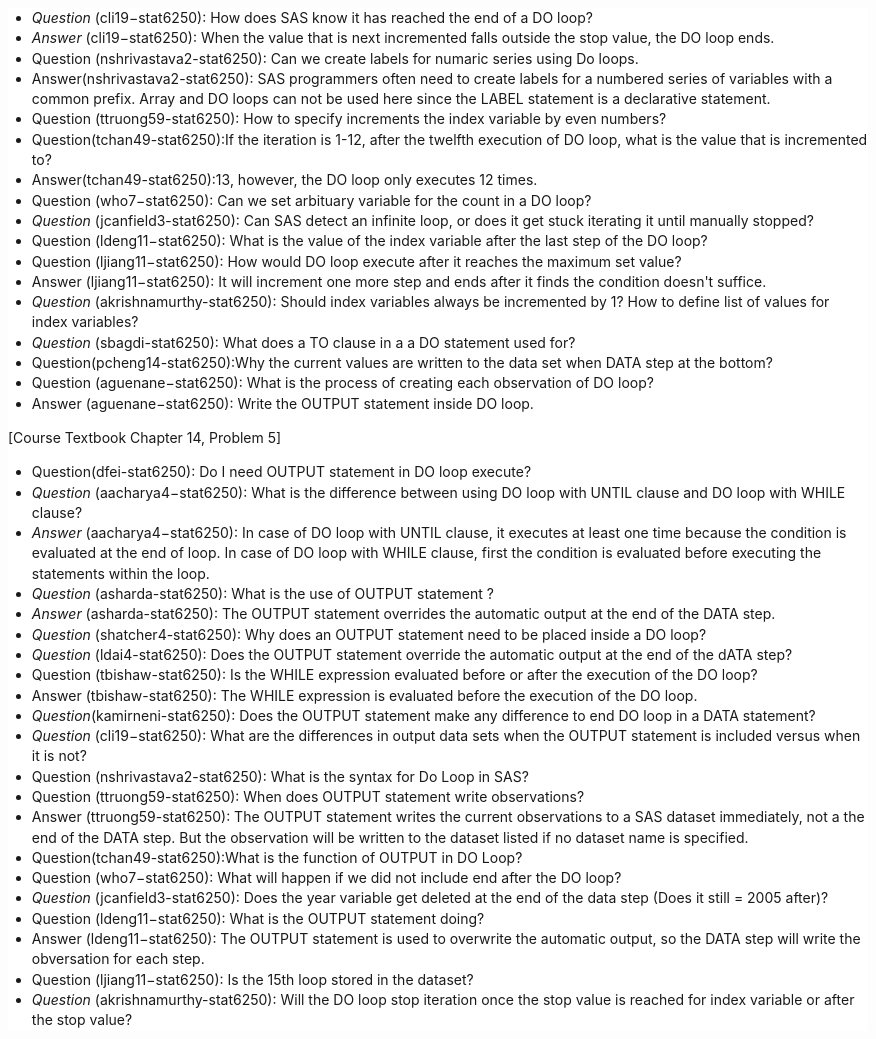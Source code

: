 - *Question* (cli19−stat6250): How does SAS know it has reached the end of a DO loop?
- *Answer* (cli19−stat6250): When the value that is next incremented falls outside the stop value, the DO loop ends.
- Question (nshrivastava2-stat6250): Can we create labels for numaric series using Do loops.
- Answer(nshrivastava2-stat6250): SAS programmers often need to create labels for a numbered series of variables with a common prefix. Array and DO loops can not be used here since the LABEL statement is a declarative statement.
- Question (ttruong59-stat6250): How to specify increments the index variable by even numbers?
- Question(tchan49-stat6250):If the iteration is 1-12, after the twelfth execution of DO loop, what is the value that is incremented to?
- Answer(tchan49-stat6250):13, however, the DO loop only executes 12 times. 
- Question (who7−stat6250): Can we set arbituary variable for the count in a DO loop?
- *Question* (jcanfield3-stat6250): Can SAS detect an infinite loop, or does it get stuck iterating it until manually stopped?
- Question (ldeng11−stat6250): What is the value of the index variable after the last step of the DO loop?
- Question (ljiang11−stat6250): How would DO loop execute after it reaches the maximum set value?
- Answer (ljiang11−stat6250): It will increment one more step and ends after it finds the condition doesn't suffice.
- *Question* (akrishnamurthy-stat6250): Should index variables always be incremented by 1? How to define list of values for index variables?
- *Question* (sbagdi-stat6250): What does a TO clause in a a DO statement used for?
- Question(pcheng14-stat6250):Why the current values are written to the data set when DATA step at the bottom?
- Question (aguenane−stat6250): What is the process of creating each observation of DO loop?
- Answer (aguenane−stat6250): Write the OUTPUT statement inside DO loop.



[Course Textbook Chapter 14, Problem 5]
- Question(dfei-stat6250): Do I need OUTPUT statement in DO loop execute?
- *Question* (aacharya4−stat6250):  What is the difference between using DO loop with UNTIL clause and DO loop with WHILE clause?
- *Answer* (aacharya4−stat6250): In case of DO loop with UNTIL clause, it executes at least one time because the condition is evaluated at the end of loop. In case of DO loop with WHILE clause, first the condition is evaluated before executing the statements within the loop.
- *Question* (asharda-stat6250): What is the use of OUTPUT statement ?
- *Answer* (asharda-stat6250): The OUTPUT statement overrides the automatic output at the end of the DATA step. 
- *Question* (shatcher4-stat6250): Why does an OUTPUT statement need to be placed inside a DO loop?
- *Question* (ldai4-stat6250): Does the OUTPUT statement override the automatic output at the end of the dATA step?
- Question (tbishaw-stat6250): Is the WHILE expression evaluated before or after the execution of the DO loop?
- Answer (tbishaw-stat6250): The WHILE expression is evaluated before the execution of the DO loop. 
- *Question*(kamirneni-stat6250): Does the OUTPUT statement make any difference to end DO loop in a DATA statement?
- *Question* (cli19−stat6250): What are the differences in output data sets when the OUTPUT statement is included versus when it is not?
- Question (nshrivastava2-stat6250): What is the syntax for Do Loop in SAS?
- Question (ttruong59-stat6250): When does OUTPUT statement write observations?
- Answer (ttruong59-stat6250): The OUTPUT statement writes the current observations to a SAS dataset immediately, not a the end of the DATA step. But the observation will be written to the dataset listed if no dataset name is specified.
- Question(tchan49-stat6250):What is the function of OUTPUT in DO Loop?
- Question (who7−stat6250): What will happen if we did not include end after the DO loop?
- *Question* (jcanfield3-stat6250): Does the year variable get deleted at the end of the data step (Does it still = 2005 after)?
- Question (ldeng11−stat6250): What is the OUTPUT statement doing?
- Answer (ldeng11−stat6250): The OUTPUT statement is used to overwrite the automatic output, so the DATA step will write the obversation for each step.
- Question (ljiang11−stat6250): Is the 15th loop stored in the dataset?
- *Question* (akrishnamurthy-stat6250): Will the DO loop stop iteration once the stop value is reached for index variable or after the stop value?